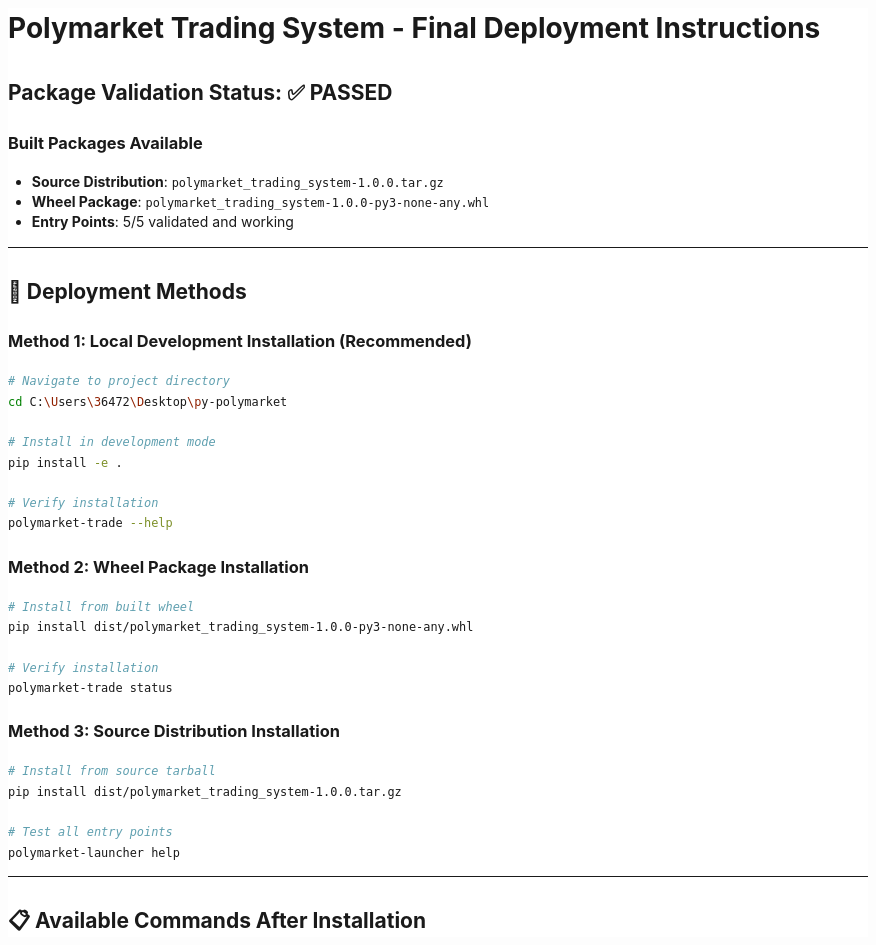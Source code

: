 # Polymarket Trading System - Final Deployment Instructions

## Package Validation Status: ✅ PASSED

### Built Packages Available
- **Source Distribution**: `polymarket_trading_system-1.0.0.tar.gz`
- **Wheel Package**: `polymarket_trading_system-1.0.0-py3-none-any.whl`
- **Entry Points**: 5/5 validated and working

---

## 🚀 Deployment Methods

### Method 1: Local Development Installation (Recommended)

```bash
# Navigate to project directory
cd C:\Users\36472\Desktop\py-polymarket

# Install in development mode
pip install -e .

# Verify installation
polymarket-trade --help
```

### Method 2: Wheel Package Installation

```bash
# Install from built wheel
pip install dist/polymarket_trading_system-1.0.0-py3-none-any.whl

# Verify installation
polymarket-trade status
```

### Method 3: Source Distribution Installation

```bash
# Install from source tarball
pip install dist/polymarket_trading_system-1.0.0.tar.gz

# Test all entry points
polymarket-launcher help
```

---

## 📋 Available Commands After Installation
